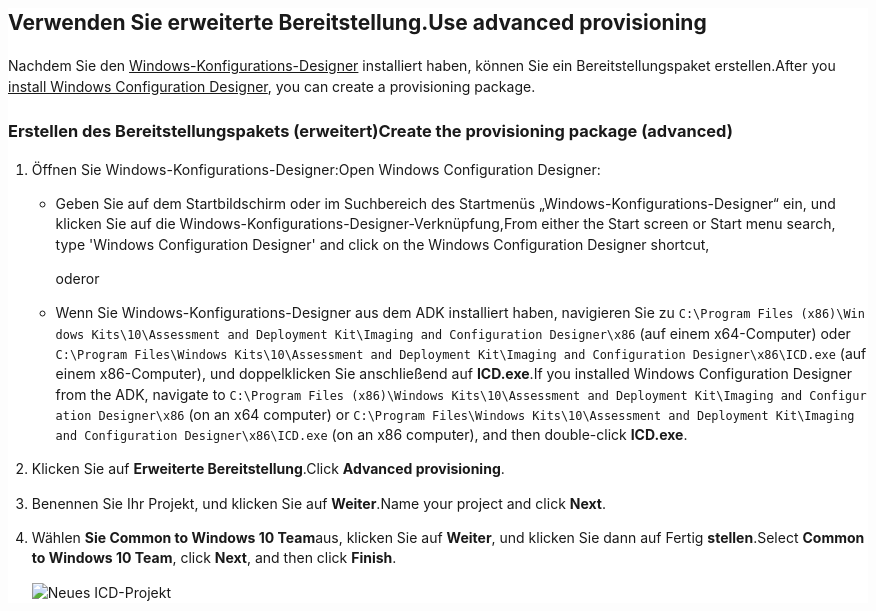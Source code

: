 ## <a name="use-advanced-provisioning"></a><span data-ttu-id="c282c-194">Verwenden Sie erweiterte Bereitstellung.</span><span class="sxs-lookup"><span data-stu-id="c282c-194">Use advanced provisioning</span></span>

<span data-ttu-id="c282c-195">Nachdem Sie den [Windows-Konfigurations-Designer](https://technet.microsoft.com/itpro/windows/configure/provisioning-install-icd) installiert haben, können Sie ein Bereitstellungspaket erstellen.</span><span class="sxs-lookup"><span data-stu-id="c282c-195">After you [install Windows Configuration Designer](https://technet.microsoft.com/itpro/windows/configure/provisioning-install-icd), you can create a provisioning package.</span></span>

### <a name="create-the-provisioning-package-advanced"></a><span data-ttu-id="c282c-196">Erstellen des Bereitstellungspakets (erweitert)</span><span class="sxs-lookup"><span data-stu-id="c282c-196">Create the provisioning package (advanced)</span></span>

1. <span data-ttu-id="c282c-197">Öffnen Sie Windows-Konfigurations-Designer:</span><span class="sxs-lookup"><span data-stu-id="c282c-197">Open Windows Configuration Designer:</span></span>
   - <span data-ttu-id="c282c-198">Geben Sie auf dem Startbildschirm oder im Suchbereich des Startmenüs „Windows-Konfigurations-Designer“ ein, und klicken Sie auf die Windows-Konfigurations-Designer-Verknüpfung,</span><span class="sxs-lookup"><span data-stu-id="c282c-198">From either the Start screen or Start menu search, type 'Windows Configuration Designer' and click on the Windows Configuration Designer shortcut,</span></span> 
    
     <span data-ttu-id="c282c-199">oder</span><span class="sxs-lookup"><span data-stu-id="c282c-199">or</span></span>
    
   - <span data-ttu-id="c282c-200">Wenn Sie Windows-Konfigurations-Designer aus dem ADK installiert haben, navigieren Sie zu `C:\Program Files (x86)\Windows Kits\10\Assessment and Deployment Kit\Imaging and Configuration Designer\x86` (auf einem x64-Computer) oder `C:\Program Files\Windows Kits\10\Assessment and Deployment Kit\Imaging and Configuration Designer\x86\ICD.exe` (auf einem x86-Computer), und doppelklicken Sie anschließend auf **ICD.exe**.</span><span class="sxs-lookup"><span data-stu-id="c282c-200">If you installed Windows Configuration Designer from the ADK, navigate to `C:\Program Files (x86)\Windows Kits\10\Assessment and Deployment Kit\Imaging and Configuration Designer\x86` (on an x64 computer) or `C:\Program Files\Windows Kits\10\Assessment and Deployment Kit\Imaging and Configuration Designer\x86\ICD.exe` (on an x86 computer), and then double-click **ICD.exe**.</span></span>

2. <span data-ttu-id="c282c-201">Klicken Sie auf **Erweiterte Bereitstellung**.</span><span class="sxs-lookup"><span data-stu-id="c282c-201">Click **Advanced provisioning**.</span></span>
   
3. <span data-ttu-id="c282c-202">Benennen Sie Ihr Projekt, und klicken Sie auf **Weiter**.</span><span class="sxs-lookup"><span data-stu-id="c282c-202">Name your project and click **Next**.</span></span>

4. <span data-ttu-id="c282c-203">Wählen **Sie Common to Windows 10 Team**aus, klicken Sie auf **Weiter**, und klicken Sie dann auf Fertig **stellen**.</span><span class="sxs-lookup"><span data-stu-id="c282c-203">Select **Common to Windows 10 Team**, click **Next**, and then click **Finish**.</span></span>

    ![Neues ICD-Projekt](images/icd-new-project.png)
